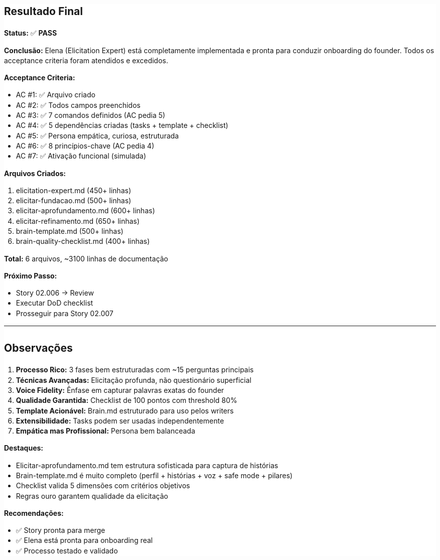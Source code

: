
## Resultado Final

**Status:** ✅ **PASS**

**Conclusão:**
Elena (Elicitation Expert) está completamente implementada e pronta para conduzir onboarding do founder. Todos os acceptance criteria foram atendidos e excedidos.

**Acceptance Criteria:**
- AC #1: ✅ Arquivo criado
- AC #2: ✅ Todos campos preenchidos
- AC #3: ✅ 7 comandos definidos (AC pedia 5)
- AC #4: ✅ 5 dependências criadas (tasks + template + checklist)
- AC #5: ✅ Persona empática, curiosa, estruturada
- AC #6: ✅ 8 princípios-chave (AC pedia 4)
- AC #7: ✅ Ativação funcional (simulada)

**Arquivos Criados:**
1. elicitation-expert.md (450+ linhas)
2. elicitar-fundacao.md (500+ linhas)
3. elicitar-aprofundamento.md (600+ linhas)
4. elicitar-refinamento.md (650+ linhas)
5. brain-template.md (500+ linhas)
6. brain-quality-checklist.md (400+ linhas)

**Total:** 6 arquivos, ~3100 linhas de documentação

**Próximo Passo:**
- Story 02.006 → Review
- Executar DoD checklist
- Prosseguir para Story 02.007

---

## Observações

1. **Processo Rico:** 3 fases bem estruturadas com ~15 perguntas principais
2. **Técnicas Avançadas:** Elicitação profunda, não questionário superficial
3. **Voice Fidelity:** Ênfase em capturar palavras exatas do founder
4. **Qualidade Garantida:** Checklist de 100 pontos com threshold 80%
5. **Template Acionável:** Brain.md estruturado para uso pelos writers
6. **Extensibilidade:** Tasks podem ser usadas independentemente
7. **Empática mas Profissional:** Persona bem balanceada

**Destaques:**
- Elicitar-aprofundamento.md tem estrutura sofisticada para captura de histórias
- Brain-template.md é muito completo (perfil + histórias + voz + safe mode + pilares)
- Checklist valida 5 dimensões com critérios objetivos
- Regras ouro garantem qualidade da elicitação

**Recomendações:**
- ✅ Story pronta para merge
- ✅ Elena está pronta para onboarding real
- ✅ Processo testado e validado
